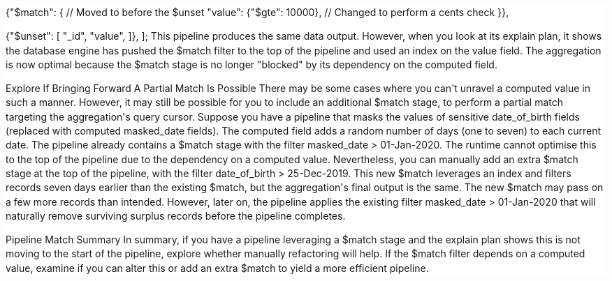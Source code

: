 {"$match": {                // Moved to before the $unset
"value": {"$gte": 10000},   // Changed to perform a cents check
}},

{"$unset": [
"_id",
"value",
]},
];
This pipeline produces the same data output. However, when you look at its explain plan, it shows the database engine has pushed the $match filter to the top of the pipeline and used an index on the value field. The aggregation is now optimal because the $match stage is no longer "blocked" by its dependency on the computed field.

Explore If Bringing Forward A Partial Match Is Possible
There may be some cases where you can't unravel a computed value in such a manner. However, it may still be possible for you to include an additional $match stage, to perform a partial match targeting the aggregation's query cursor. Suppose you have a pipeline that masks the values of sensitive date_of_birth fields (replaced with computed masked_date fields). The computed field adds a random number of days (one to seven) to each current date. The pipeline already contains a $match stage with the filter masked_date > 01-Jan-2020. The runtime cannot optimise this to the top of the pipeline due to the dependency on a computed value. Nevertheless, you can manually add an extra $match stage at the top of the pipeline, with the filter date_of_birth > 25-Dec-2019. This new $match leverages an index and filters records seven days earlier than the existing $match, but the aggregation's final output is the same. The new $match may pass on a few more records than intended. However, later on, the pipeline applies the existing filter masked_date > 01-Jan-2020 that will naturally remove surviving surplus records before the pipeline completes.

Pipeline Match Summary
In summary, if you have a pipeline leveraging a $match stage and the explain plan shows this is not moving to the start of the pipeline, explore whether manually refactoring will help. If the $match filter depends on a computed value, examine if you can alter this or add an extra $match to yield a more efficient pipeline.